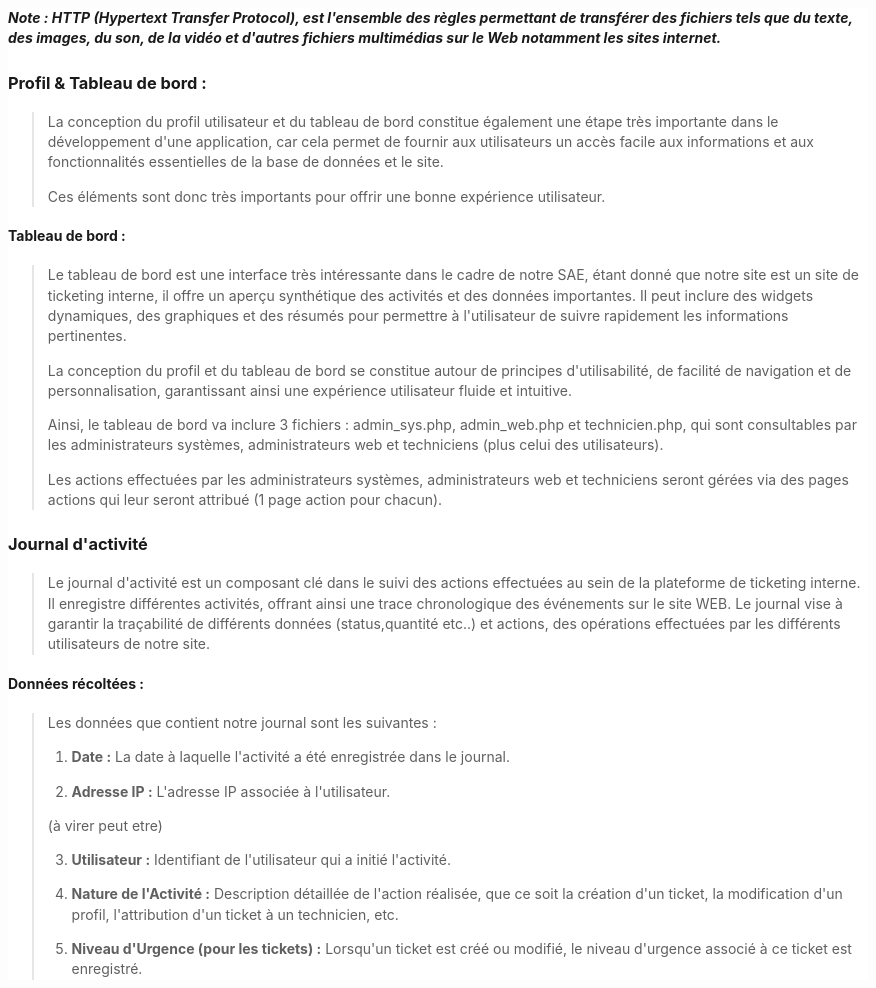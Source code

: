 
***Note : HTTP (Hypertext Transfer Protocol), est l'ensemble des règles permettant de transférer des fichiers tels que du texte, des images, du son, de la vidéo et d'autres fichiers multimédias sur le Web notamment les sites internet.***


### Profil & Tableau de bord :

>La conception du profil utilisateur et du tableau de bord constitue également une étape très importante dans le développement d'une application,
>car cela permet de fournir aux utilisateurs un accès facile aux informations et aux fonctionnalités essentielles de la base de données et le site.
>
>Ces éléments sont donc très importants pour offrir une bonne expérience utilisateur.

#### Tableau de bord :

>Le tableau de bord est une interface très intéressante dans le cadre de notre SAE, étant 
donné que notre site est un site de ticketing interne, il offre un aperçu synthétique des 
activités et des données importantes. Il peut inclure des widgets dynamiques, 
des graphiques et des résumés pour permettre à l'utilisateur de suivre rapidement les 
informations pertinentes.
>
>La conception du profil et du tableau de bord se constitue autour de principes d'utilisabilité,
de facilité de navigation et de personnalisation, garantissant ainsi une expérience 
utilisateur fluide et intuitive.
> 
>Ainsi, le tableau de bord va inclure 3 fichiers : admin_sys.php, admin_web.php et 
technicien.php, qui sont consultables par les administrateurs systèmes, administrateurs 
web et techniciens (plus celui des utilisateurs).
>
>Les actions effectuées par les administrateurs systèmes, administrateurs web et 
techniciens seront gérées via des pages actions qui leur seront attribué (1 page action 
pour chacun).


### Journal d'activité

>Le journal d'activité est un composant clé dans le suivi des actions effectuées 
au sein de la plateforme de ticketing interne. Il enregistre différentes activités, 
offrant ainsi une trace chronologique des événements sur le site WEB. 
Le journal vise à garantir la traçabilité de différents données (status,quantité etc..) et actions,
des opérations effectuées par les différents utilisateurs de notre site.

#### Données récoltées :

>Les données que contient notre journal sont les suivantes : 
>
>1. **Date :** La date à laquelle l'activité a été enregistrée dans le journal.
>
>2. **Adresse IP :** L'adresse IP associée à l'utilisateur.
>
>(à virer peut etre)
>
>3. **Utilisateur :** Identifiant de l'utilisateur qui a initié l'activité.
>
>4. **Nature de l'Activité :** Description détaillée de l'action réalisée, que ce soit la création d'un ticket, la modification d'un profil, l'attribution d'un ticket à un technicien, etc.
>
>5. **Niveau d'Urgence (pour les tickets) :** Lorsqu'un ticket est créé ou modifié, le niveau d'urgence associé à ce ticket est enregistré.
